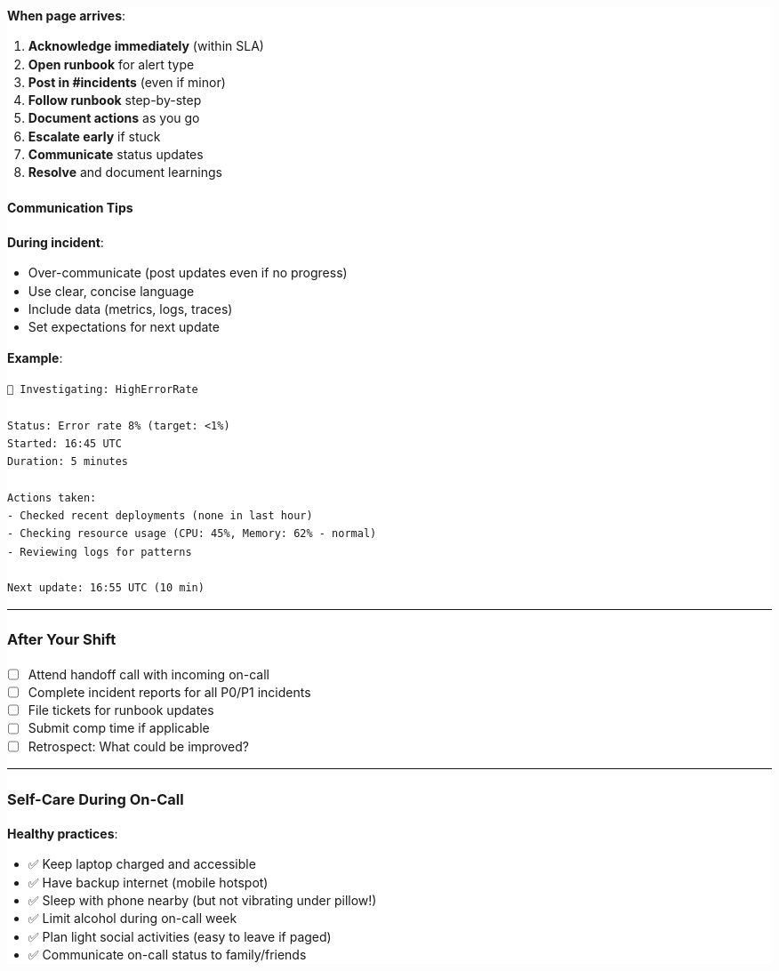 **When page arrives**:
1. **Acknowledge immediately** (within SLA)
2. **Open runbook** for alert type
3. **Post in #incidents** (even if minor)
4. **Follow runbook** step-by-step
5. **Document actions** as you go
6. **Escalate early** if stuck
7. **Communicate** status updates
8. **Resolve** and document learnings

#### Communication Tips

**During incident**:
- Over-communicate (post updates even if no progress)
- Use clear, concise language
- Include data (metrics, logs, traces)
- Set expectations for next update

**Example**:
```
🔴 Investigating: HighErrorRate

Status: Error rate 8% (target: <1%)
Started: 16:45 UTC
Duration: 5 minutes

Actions taken:
- Checked recent deployments (none in last hour)
- Checking resource usage (CPU: 45%, Memory: 62% - normal)
- Reviewing logs for patterns

Next update: 16:55 UTC (10 min)
```

---

### After Your Shift

- [ ] Attend handoff call with incoming on-call
- [ ] Complete incident reports for all P0/P1 incidents
- [ ] File tickets for runbook updates
- [ ] Submit comp time if applicable
- [ ] Retrospect: What could be improved?

---

### Self-Care During On-Call

**Healthy practices**:
- ✅ Keep laptop charged and accessible
- ✅ Have backup internet (mobile hotspot)
- ✅ Sleep with phone nearby (but not vibrating under pillow!)
- ✅ Limit alcohol during on-call week
- ✅ Plan light social activities (easy to leave if paged)
- ✅ Communicate on-call status to family/friends

